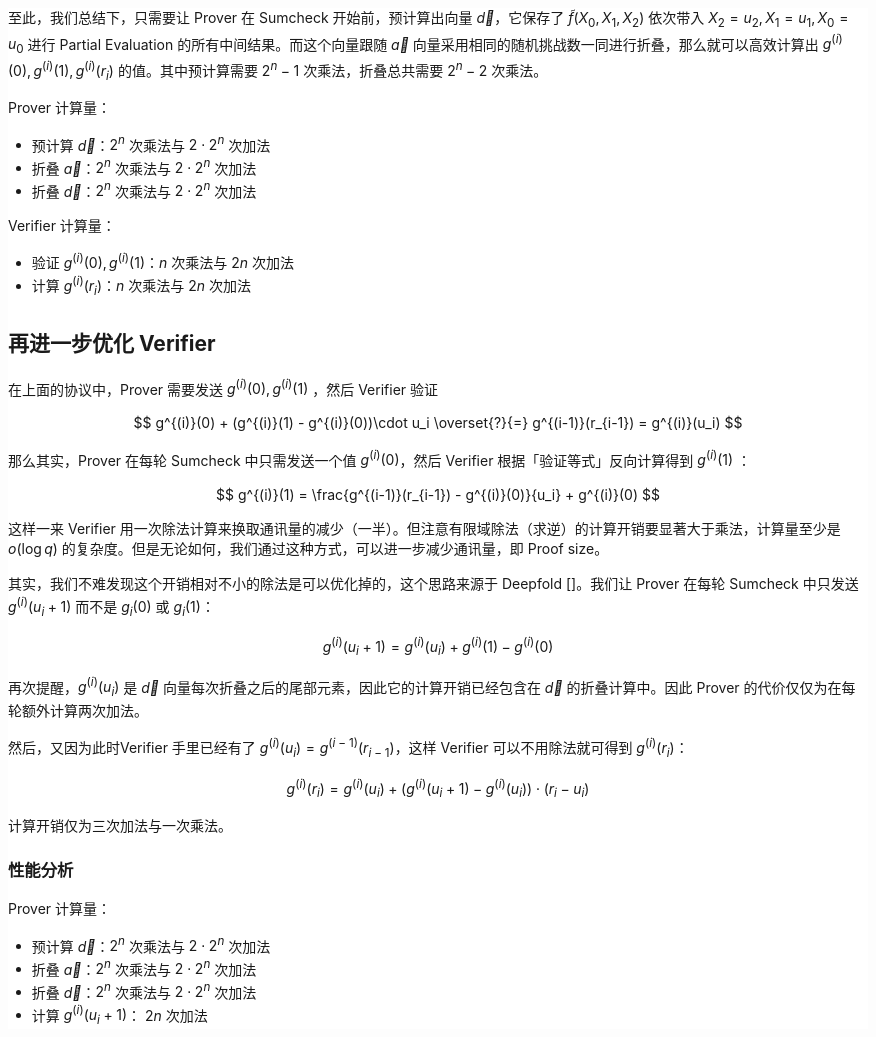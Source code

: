 至此，我们总结下，只需要让 Prover 在 Sumcheck 开始前，预计算出向量 $\vec{d}$，它保存了 $\tilde{f}(X_0, X_1, X_2)$ 依次带入 $X_2=u_2, X_1=u_1, X_0=u_0$ 进行 Partial Evaluation 的所有中间结果。而这个向量跟随 $\vec{a}$ 向量采用相同的随机挑战数一同进行折叠，那么就可以高效计算出 $g^{(i)}(0), g^{(i)}(1), g^{(i)}(r_i)$ 的值。其中预计算需要 $2^n-1$ 次乘法，折叠总共需要 $2^n-2$ 次乘法。

Prover 计算量：

- 预计算 $\vec{d}$：$2^n$ 次乘法与 $2\cdot 2^n$ 次加法
- 折叠 $\vec{a}$：$2^n$ 次乘法与 $2\cdot 2^n$ 次加法
- 折叠 $\vec{d}$：$2^n$ 次乘法与 $2\cdot 2^n$ 次加法

Verifier 计算量：

- 验证 $g^{(i)}(0), g^{(i)}(1)$：$n$ 次乘法与 $2n$ 次加法
- 计算 $g^{(i)}(r_i)$：$n$ 次乘法与 $2n$ 次加法

## 再进一步优化 Verifier 

在上面的协议中，Prover 需要发送 $g^{(i)}(0), g^{(i)}(1)$ ，然后 Verifier 验证 

$$
g^{(i)}(0) +  (g^{(i)}(1) - g^{(i)}(0))\cdot u_i \overset{?}{=} g^{(i-1)}(r_{i-1}) = g^{(i)}(u_i)
$$

那么其实，Prover 在每轮 Sumcheck 中只需发送一个值 $g^{(i)}(0)$，然后 Verifier 根据「验证等式」反向计算得到 $g^{(i)}(1)$ ：

$$
g^{(i)}(1) = \frac{g^{(i-1)}(r_{i-1}) - g^{(i)}(0)}{u_i} + g^{(i)}(0)
$$

这样一来 Verifier 用一次除法计算来换取通讯量的减少（一半）。但注意有限域除法（求逆）的计算开销要显著大于乘法，计算量至少是 $o(\log{q})$ 的复杂度。但是无论如何，我们通过这种方式，可以进一步减少通讯量，即 Proof size。

其实，我们不难发现这个开销相对不小的除法是可以优化掉的，这个思路来源于 Deepfold []。我们让 Prover 在每轮 Sumcheck 中只发送 $g^{(i)}(u_i+1)$ 而不是 $g_i(0)$ 或 $g_i(1)$：

$$
g^{(i)}(u_i+1) = g^{(i)}(u_i) + g^{(i)}(1) - g^{(i)}(0)
$$

再次提醒，$g^{(i)}(u_i)$ 是 $\vec{d}$ 向量每次折叠之后的尾部元素，因此它的计算开销已经包含在 $\vec{d}$ 的折叠计算中。因此 Prover 的代价仅仅为在每轮额外计算两次加法。

然后，又因为此时Verifier 手里已经有了 $g^{(i)}(u_{i})=g^{(i-1)}(r_{i-1})$，这样 Verifier 可以不用除法就可得到 $g^{(i)}(r_i)$：

$$
g^{(i)}(r_i) = g^{(i)}(u_i) + \Big(g^{(i)}(u_i+1)-g^{(i)}(u_i)\Big)\cdot (r_i - u_i)
$$

计算开销仅为三次加法与一次乘法。

### 性能分析

Prover 计算量：

- 预计算 $\vec{d}$：$2^n$ 次乘法与 $2\cdot 2^n$ 次加法
- 折叠 $\vec{a}$：$2^n$ 次乘法与 $2\cdot 2^n$ 次加法
- 折叠 $\vec{d}$：$2^n$ 次乘法与 $2\cdot 2^n$ 次加法
- 计算 $g^{(i)}(u_i+1)$： $2n$ 次加法

